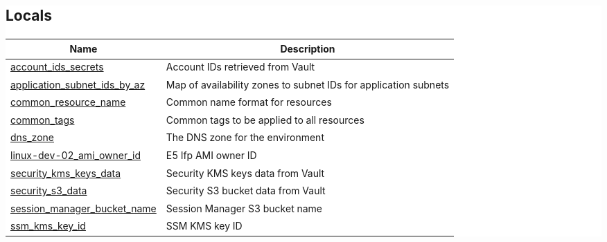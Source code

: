 ## Locals

| Name | Description |
|------|-------------|
| <a name="local_account_ids_secrets"></a> [account_ids_secrets](#local\_account_ids_secrets) | Account IDs retrieved from Vault |
| <a name="local_application_subnet_ids_by_az"></a> [application_subnet_ids_by_az](#local\_application_subnet_ids_by_az) | Map of availability zones to subnet IDs for application subnets |
| <a name="local_common_resource_name"></a> [common_resource_name](#local\_common_resource_name) | Common name format for resources |
| <a name="local_common_tags"></a> [common_tags](#local\_common_tags) | Common tags to be applied to all resources |
| <a name="local_dns_zone"></a> [dns_zone](#local\_dns_zone) | The DNS zone for the environment |
| <a name="local_linux-dev-02_ami_owner_id"></a> [linux-dev-02_ami_owner_id](#local\_linux-dev-02_ami_owner_id) | E5 lfp AMI owner ID |
| <a name="local_security_kms_keys_data"></a> [security_kms_keys_data](#local\_security_kms_keys_data) | Security KMS keys data from Vault |
| <a name="local_security_s3_data"></a> [security_s3_data](#local\_security_s3_data) | Security S3 bucket data from Vault |
| <a name="local_session_manager_bucket_name"></a> [session_manager_bucket_name](#local\_session_manager_bucket_name) | Session Manager S3 bucket name |
| <a name="local_ssm_kms_key_id"></a> [ssm_kms_key_id](#local\_ssm_kms_key_id) | SSM KMS key ID |


